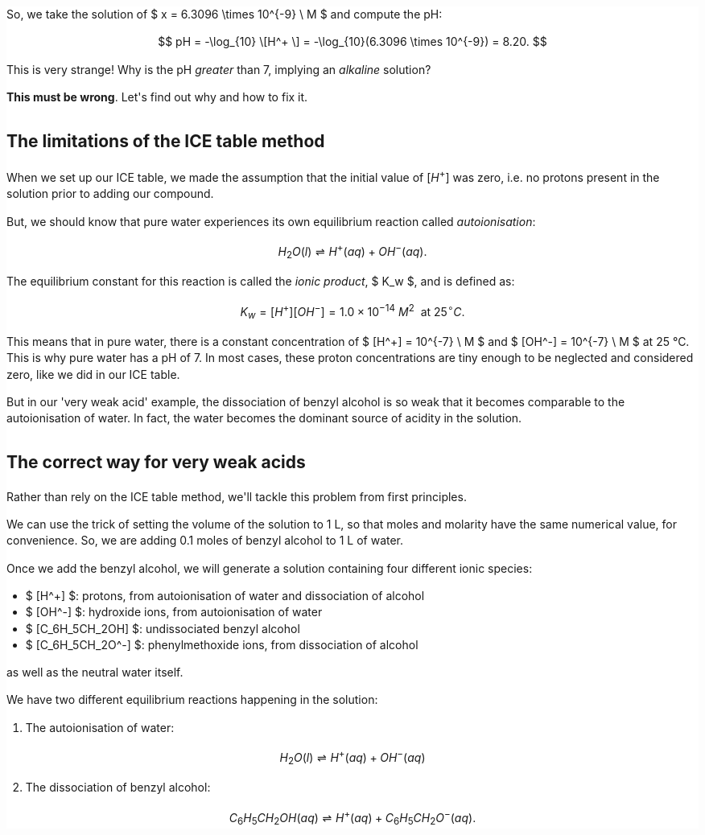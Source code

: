 So, we take the solution of $ x = 6.3096 \times 10^{-9} \ M $ and compute the pH:

$$ pH = -\log_{10} \[H^+ \] = -\log_{10}(6.3096 \times 10^{-9}) = 8.20. $$

This is very strange! Why is the pH *greater* than 7, implying an *alkaline* solution?

**This must be wrong**. Let's find out why and how to fix it.

## The limitations of the ICE table method

When we set up our ICE table, we made the assumption that the initial value of $[H^+]$ was zero, i.e. no protons present in the solution prior to adding our compound. 

But, we should know that pure water experiences its own equilibrium reaction called *autoionisation*:

$$ H_2O (l) \rightleftharpoons H^+ (aq) + OH^- (aq). $$

The equilibrium constant for this reaction is called the *ionic product*, $ K_w $, and is defined as:

$$ K_w = [H^+][OH^-] = 1.0 \times 10^{-14} \ M^2 \ \ \textrm{at} \ 25 ^{\circ} C. $$

This means that in pure water, there is a constant concentration of $ [H^+] = 10^{-7} \ M $ and $ [OH^-] = 10^{-7} \ M $ at 25 °C. This is why pure water has a pH of 7. In most cases, these proton concentrations are tiny enough to be neglected and considered zero, like we did in our ICE table.

But in our 'very weak acid' example, the dissociation of benzyl alcohol is so weak that it becomes comparable to the autoionisation of water. In fact, the water becomes the dominant source of acidity in the solution.

## The correct way for very weak acids

Rather than rely on the ICE table method, we'll tackle this problem from first principles.

We can use the trick of setting the volume of the solution to 1 L, so that moles and molarity have the same numerical value, for convenience. So, we are adding 0.1 moles of benzyl alcohol to 1 L of water.

Once we add the benzyl alcohol, we will generate a solution containing four different ionic species:

- $ [H^+] $: protons, from autoionisation of water and dissociation of alcohol
- $ [OH^-] $: hydroxide ions, from autoionisation of water
- $ [C_6H_5CH_2OH] $: undissociated benzyl alcohol
- $ [C_6H_5CH_2O^-] $: phenylmethoxide ions, from dissociation of alcohol

as well as the neutral water itself.

We have two different equilibrium reactions happening in the solution:

1. The autoionisation of water:

$$ H_2O (l) \rightleftharpoons H^+ (aq) + OH^- (aq) $$

2. The dissociation of benzyl alcohol:

$$ C_6H_5CH_2OH (aq) \rightleftharpoons H^+ (aq) + C_6H_5CH_2O^- (aq). $$
